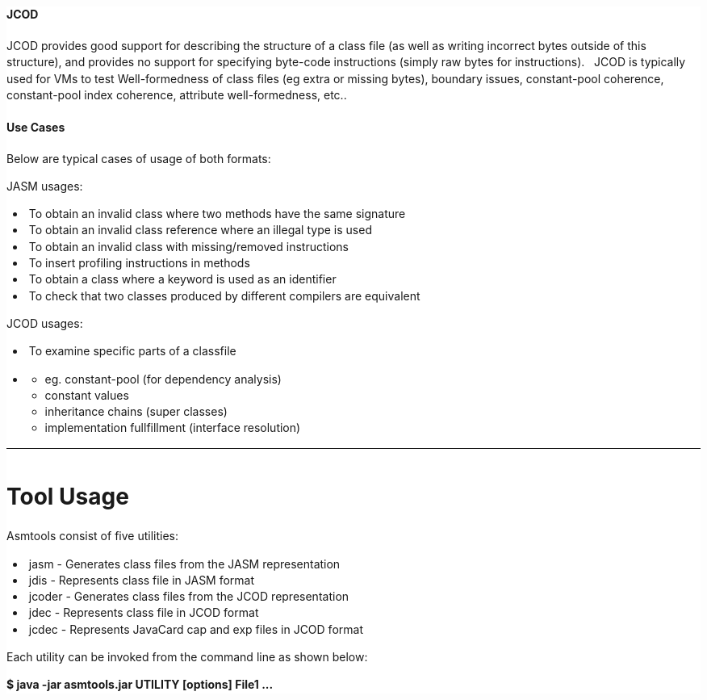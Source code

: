 #### JCOD

JCOD provides good support for describing the structure of a class file
(as well as writing incorrect bytes outside of this structure), and
provides no support for specifying byte-code instructions (simply raw
bytes for instructions).   JCOD is typically used for VMs to test
Well-formedness of class files (eg extra or missing bytes), boundary
issues, constant-pool coherence, constant-pool index coherence,
attribute well-formedness, etc..  

#### Use Cases

Below are typical cases of usage of both formats:  
  
JASM usages:  
  

-    To obtain an invalid class where two methods have the same
    signature
-    To obtain an invalid class reference where an illegal type is used
-    To obtain an invalid class with missing/removed instructions
-    To insert profiling instructions in methods
-    To obtain a class where a keyword is used as an identifier
-    To check that two classes produced by different compilers are
    equivalent  

  
JCOD usages:  
  

-    To examine specific parts of a classfile  

-   -   eg. constant-pool (for dependency analysis)
    -   constant values
    -   inheritance chains (super classes)
    -   implementation fullfillment (interface resolution)

  

------------------------------------------------------------------------

  
<span id="BADCEIIF"></span>

# Tool Usage 

Asmtools consist of five utilities:  
  

-    jasm - Generates class files from the JASM representation
-    jdis - Represents class file in JASM format
-    jcoder - Generates class files from the JCOD representation
-    jdec - Represents class file in JCOD format
-    jcdec - Represents JavaCard cap and exp files in JCOD format

  
Each utility can be invoked from the command line as shown below:  
  
<span style="font-weight: bold;">$ java -jar asmtools.jar UTILITY
\[options\] File1 ...</span>  
  